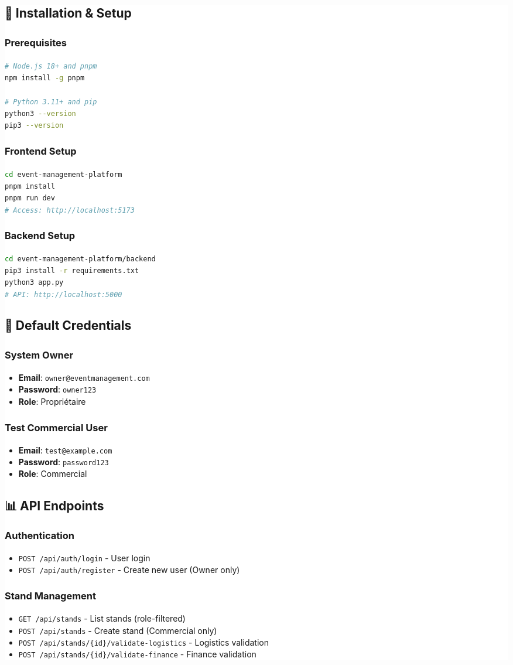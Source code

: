 ## 🚀 Installation & Setup

### Prerequisites
```bash
# Node.js 18+ and pnpm
npm install -g pnpm

# Python 3.11+ and pip
python3 --version
pip3 --version
```

### Frontend Setup
```bash
cd event-management-platform
pnpm install
pnpm run dev
# Access: http://localhost:5173
```

### Backend Setup
```bash
cd event-management-platform/backend
pip3 install -r requirements.txt
python3 app.py
# API: http://localhost:5000
```

## 🔐 Default Credentials

### System Owner
- **Email**: `owner@eventmanagement.com`
- **Password**: `owner123`
- **Role**: Propriétaire

### Test Commercial User
- **Email**: `test@example.com`
- **Password**: `password123`
- **Role**: Commercial

## 📊 API Endpoints

### Authentication
- `POST /api/auth/login` - User login
- `POST /api/auth/register` - Create new user (Owner only)

### Stand Management
- `GET /api/stands` - List stands (role-filtered)
- `POST /api/stands` - Create stand (Commercial only)
- `POST /api/stands/{id}/validate-logistics` - Logistics validation
- `POST /api/stands/{id}/validate-finance` - Finance validation
